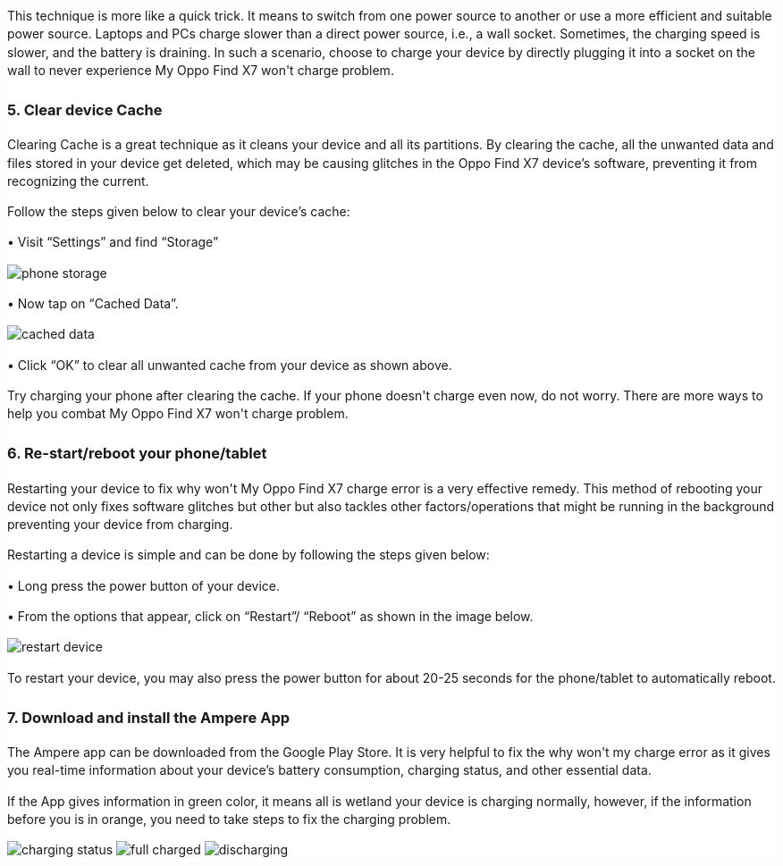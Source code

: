 This technique is more like a quick trick. It means to switch from one power source to another or use a more efficient and suitable power source. Laptops and PCs charge slower than a direct power source, i.e., a wall socket. Sometimes, the charging speed is slower, and the battery is draining. In such a scenario, choose to charge your device by directly plugging it into a socket on the wall to never experience My Oppo Find X7 won't charge problem.

### 5\. Clear device Cache

Clearing Cache is a great technique as it cleans your device and all its partitions. By clearing the cache, all the unwanted data and files stored in your device get deleted, which may be causing glitches in the Oppo Find X7 device’s software, preventing it from recognizing the current.

Follow the steps given below to clear your device’s cache:

• Visit “Settings” and find “Storage”

![phone storage](https://images.wondershare.com/drfone/article/2017/06/14985460357571.jpg)

• Now tap on “Cached Data”.

![cached data](https://images.wondershare.com/drfone/article/2017/06/14985010715377.jpg)

• Click “OK” to clear all unwanted cache from your device as shown above.

Try charging your phone after clearing the cache. If your phone doesn't charge even now, do not worry. There are more ways to help you combat My Oppo Find X7 won't charge problem.

### 6\. Re-start/reboot your phone/tablet

Restarting your device to fix why won't My Oppo Find X7 charge error is a very effective remedy. This method of rebooting your device not only fixes software glitches but other but also tackles other factors/operations that might be running in the background preventing your device from charging.

Restarting a device is simple and can be done by following the steps given below:

• Long press the power button of your device.

• From the options that appear, click on “Restart”/ “Reboot” as shown in the image below.

![restart device](https://images.wondershare.com/drfone/article/2017/06/14985010975405.jpg)

To restart your device, you may also press the power button for about 20-25 seconds for the phone/tablet to automatically reboot.

### 7\. Download and install the Ampere App

The Ampere app can be downloaded from the Google Play Store. It is very helpful to fix the why won't my charge error as it gives you real-time information about your device’s battery consumption, charging status, and other essential data.

If the App gives information in green color, it means all is wetland your device is charging normally, however, if the information before you is in orange, you need to take steps to fix the charging problem.

![charging status](https://images.wondershare.com/drfone/article/2017/06/14985011165678.jpg) ![full charged](https://images.wondershare.com/drfone/article/2017/06/14985011377424.jpg) ![discharging](https://images.wondershare.com/drfone/article/2017/06/14985011663339.jpg)
